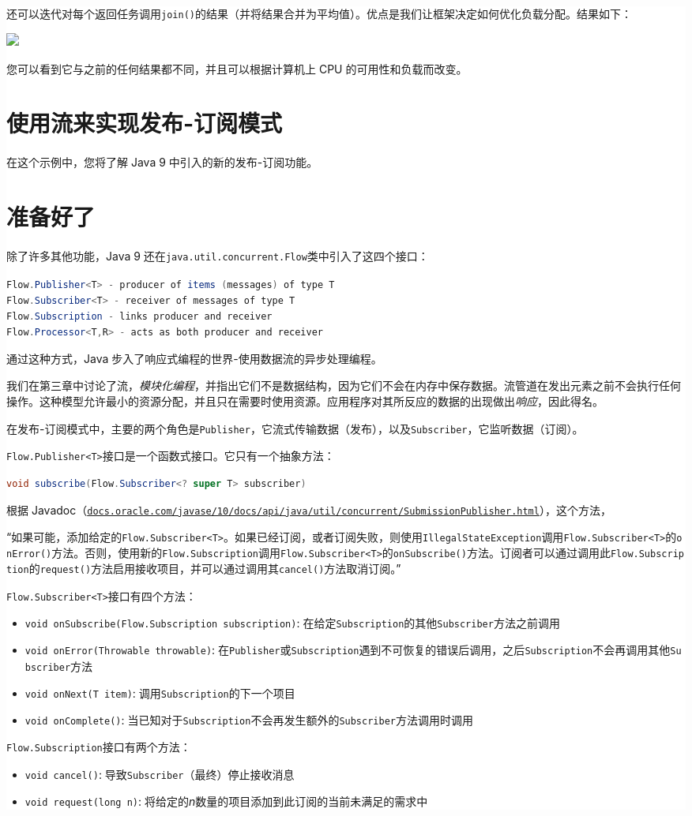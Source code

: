 还可以迭代对每个返回任务调用`join()`的结果（并将结果合并为平均值）。优点是我们让框架决定如何优化负载分配。结果如下：

![](img/5cd22de5-19dd-45f9-a868-186d9770a80b.png)

您可以看到它与之前的任何结果都不同，并且可以根据计算机上 CPU 的可用性和负载而改变。

# 使用流来实现发布-订阅模式

在这个示例中，您将了解 Java 9 中引入的新的发布-订阅功能。

# 准备好了

除了许多其他功能，Java 9 还在`java.util.concurrent.Flow`类中引入了这四个接口：

```java
Flow.Publisher<T> - producer of items (messages) of type T
Flow.Subscriber<T> - receiver of messages of type T
Flow.Subscription - links producer and receiver
Flow.Processor<T,R> - acts as both producer and receiver
```

通过这种方式，Java 步入了响应式编程的世界-使用数据流的异步处理编程。

我们在第三章中讨论了流，*模块化编程*，并指出它们不是数据结构，因为它们不会在内存中保存数据。流管道在发出元素之前不会执行任何操作。这种模型允许最小的资源分配，并且只在需要时使用资源。应用程序对其所反应的数据的出现做出*响应*，因此得名。

在发布-订阅模式中，主要的两个角色是`Publisher`，它流式传输数据（发布），以及`Subscriber`，它监听数据（订阅）。

`Flow.Publisher<T>`接口是一个函数式接口。它只有一个抽象方法：

```java
void subscribe(Flow.Subscriber<? super T> subscriber)

```

根据 Javadoc（[`docs.oracle.com/javase/10/docs/api/java/util/concurrent/SubmissionPublisher.html`](https://docs.oracle.com/javase/10/docs/api/java/util/concurrent/SubmissionPublisher.html)），这个方法，

“如果可能，添加给定的`Flow.Subscriber<T>`。如果已经订阅，或者订阅失败，则使用`IllegalStateException`调用`Flow.Subscriber<T>`的`onError()`方法。否则，使用新的`Flow.Subscription`调用`Flow.Subscriber<T>`的`onSubscribe()`方法。订阅者可以通过调用此`Flow.Subscription`的`request()`方法启用接收项目，并可以通过调用其`cancel()`方法取消订阅。”

`Flow.Subscriber<T>`接口有四个方法：

+   `void onSubscribe(Flow.Subscription subscription)`: 在给定`Subscription`的其他`Subscriber`方法之前调用

+   `void onError(Throwable throwable)`: 在`Publisher`或`Subscription`遇到不可恢复的错误后调用，之后`Subscription`不会再调用其他`Subscriber`方法

+   `void onNext(T item)`: 调用`Subscription`的下一个项目

+   `void onComplete()`: 当已知对于`Subscription`不会再发生额外的`Subscriber`方法调用时调用

`Flow.Subscription`接口有两个方法：

+   `void cancel()`: 导致`Subscriber`（最终）停止接收消息

+   `void request(long n)`: 将给定的*n*数量的项目添加到此订阅的当前未满足的需求中
